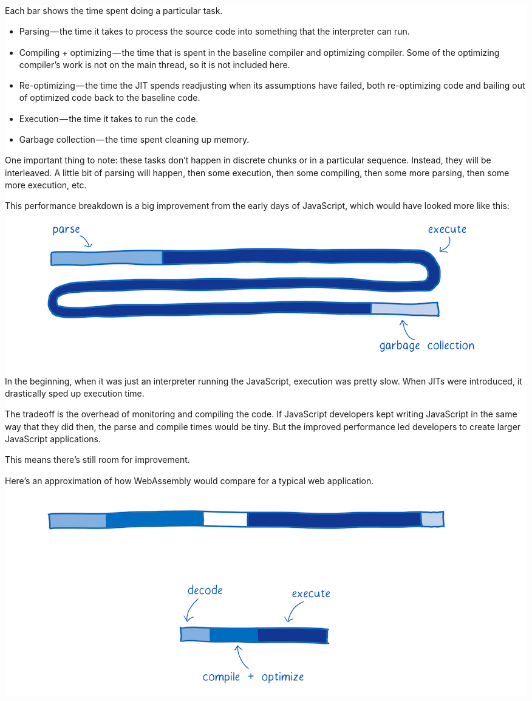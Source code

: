 Each bar shows the time spent doing a particular task.

* Parsing — the time it takes to process the source code into something that the interpreter 
can run.

* Compiling + optimizing — the time that is spent in the baseline compiler and optimizing 
compiler. Some of the optimizing compiler’s work is not on the main thread, so it is not 
included here.

* Re-optimizing — the time the JIT spends readjusting when its assumptions have failed, 
both re-optimizing code and bailing out of optimized code back to the baseline code.

* Execution — the time it takes to run the code.

* Garbage collection — the time spent cleaning up memory.

One important thing to note: these tasks don’t happen in discrete chunks or in a 
particular sequence. Instead, they will be interleaved. A little bit of parsing will 
happen, then some execution, then some compiling, then some more parsing, then some 
more execution, etc.

This performance breakdown is a big improvement from the early days of JavaScript, 
which would have looked more like this:

![](pix/09-diagram-past01-opt.png)

In the beginning, when it was just an interpreter running the JavaScript, execution 
was pretty slow. When JITs were introduced, it drastically sped up execution time.

The tradeoff is the overhead of monitoring and compiling the code. If JavaScript 
developers kept writing JavaScript in the same way that they did then, the parse and 
compile times would be tiny. But the improved performance led developers to create 
larger JavaScript applications.

This means there’s still room for improvement.

Here’s an approximation of how WebAssembly would compare for a typical web application.

![](pix/10-diagram-future01-opt.png)
